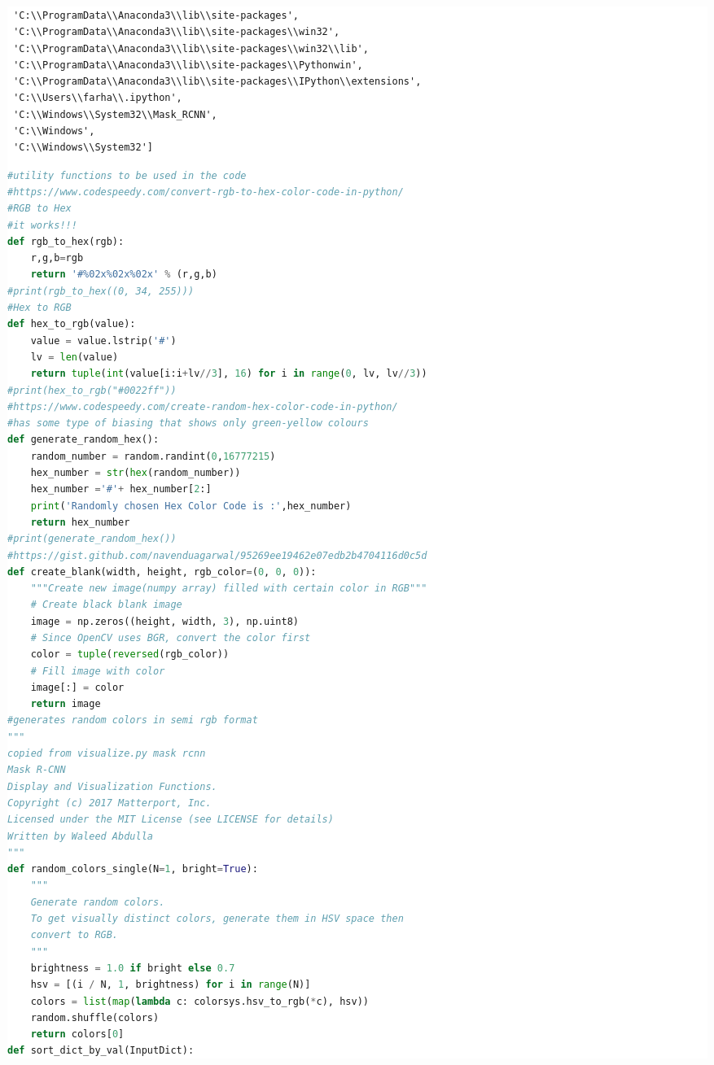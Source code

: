      'C:\\ProgramData\\Anaconda3\\lib\\site-packages',
     'C:\\ProgramData\\Anaconda3\\lib\\site-packages\\win32',
     'C:\\ProgramData\\Anaconda3\\lib\\site-packages\\win32\\lib',
     'C:\\ProgramData\\Anaconda3\\lib\\site-packages\\Pythonwin',
     'C:\\ProgramData\\Anaconda3\\lib\\site-packages\\IPython\\extensions',
     'C:\\Users\\farha\\.ipython',
     'C:\\Windows\\System32\\Mask_RCNN',
     'C:\\Windows',
     'C:\\Windows\\System32']
```python
#utility functions to be used in the code
#https://www.codespeedy.com/convert-rgb-to-hex-color-code-in-python/
#RGB to Hex
#it works!!!
def rgb_to_hex(rgb):
    r,g,b=rgb
    return '#%02x%02x%02x' % (r,g,b)
#print(rgb_to_hex((0, 34, 255)))
#Hex to RGB
def hex_to_rgb(value):
    value = value.lstrip('#')
    lv = len(value)
    return tuple(int(value[i:i+lv//3], 16) for i in range(0, lv, lv//3))
#print(hex_to_rgb("#0022ff"))
#https://www.codespeedy.com/create-random-hex-color-code-in-python/
#has some type of biasing that shows only green-yellow colours
def generate_random_hex():
    random_number = random.randint(0,16777215)
    hex_number = str(hex(random_number))
    hex_number ='#'+ hex_number[2:]
    print('Randomly chosen Hex Color Code is :',hex_number)
    return hex_number
#print(generate_random_hex())
#https://gist.github.com/navenduagarwal/95269ee19462e07edb2b4704116d0c5d
def create_blank(width, height, rgb_color=(0, 0, 0)):
    """Create new image(numpy array) filled with certain color in RGB"""
    # Create black blank image
    image = np.zeros((height, width, 3), np.uint8)
    # Since OpenCV uses BGR, convert the color first
    color = tuple(reversed(rgb_color))
    # Fill image with color
    image[:] = color
    return image
#generates random colors in semi rgb format
"""
copied from visualize.py mask rcnn
Mask R-CNN
Display and Visualization Functions.
Copyright (c) 2017 Matterport, Inc.
Licensed under the MIT License (see LICENSE for details)
Written by Waleed Abdulla
"""
def random_colors_single(N=1, bright=True):
    """
    Generate random colors.
    To get visually distinct colors, generate them in HSV space then
    convert to RGB.
    """
    brightness = 1.0 if bright else 0.7
    hsv = [(i / N, 1, brightness) for i in range(N)]
    colors = list(map(lambda c: colorsys.hsv_to_rgb(*c), hsv))
    random.shuffle(colors)
    return colors[0]
def sort_dict_by_val(InputDict):
```
